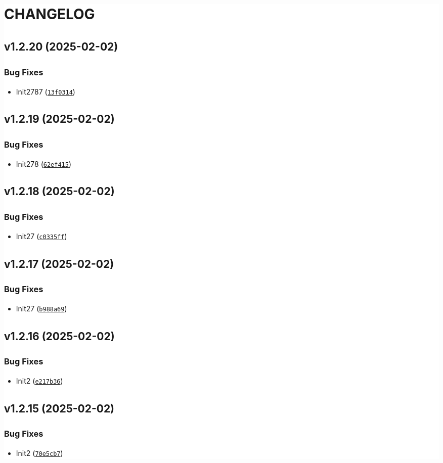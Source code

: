 # CHANGELOG


## v1.2.20 (2025-02-02)

### Bug Fixes

- Init2787
  ([`13f0314`](https://github.com/m-xim/test_pypi/commit/13f0314447115b33babeaf4d164b559f53326be5))


## v1.2.19 (2025-02-02)

### Bug Fixes

- Init278
  ([`62ef415`](https://github.com/m-xim/test_pypi/commit/62ef415da8d735e8d681f56e850b1c6afc0afdfd))


## v1.2.18 (2025-02-02)

### Bug Fixes

- Init27
  ([`c0335ff`](https://github.com/m-xim/test_pypi/commit/c0335ff346be21ac907c5c7ce536e1c457b9caaa))


## v1.2.17 (2025-02-02)

### Bug Fixes

- Init27
  ([`b988a69`](https://github.com/m-xim/test_pypi/commit/b988a6933201df8e73e8575fb21861c25dc024df))


## v1.2.16 (2025-02-02)

### Bug Fixes

- Init2
  ([`e217b36`](https://github.com/m-xim/test_pypi/commit/e217b362dc8b374ad1211de38539370144375d77))


## v1.2.15 (2025-02-02)

### Bug Fixes

- Init2
  ([`70e5cb7`](https://github.com/m-xim/test_pypi/commit/70e5cb727915633b290d05c5d1ba521277b6ffd7))
